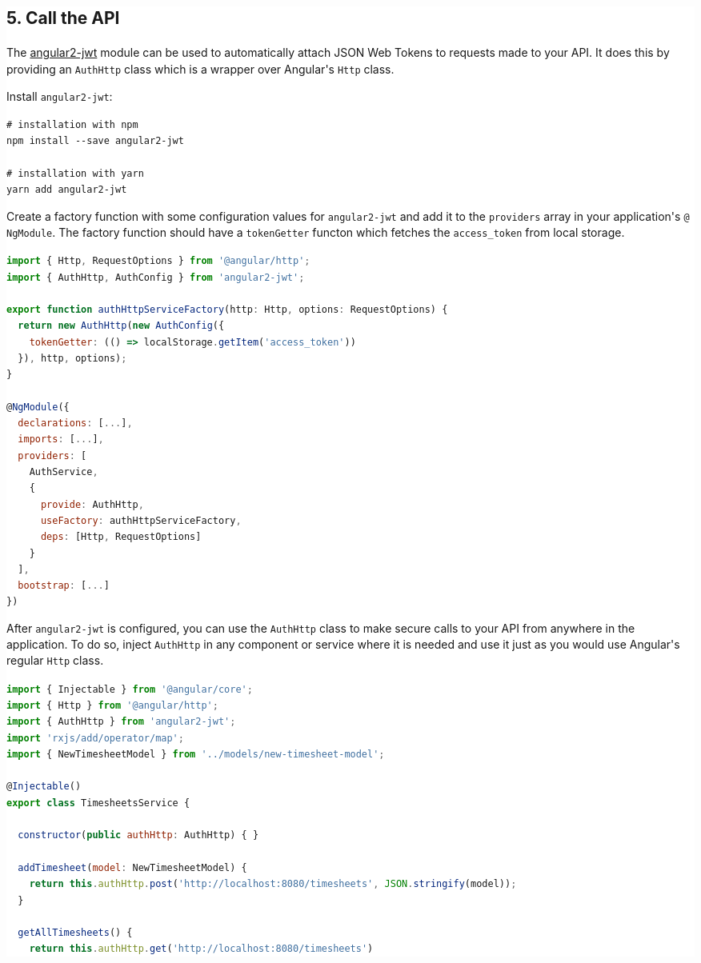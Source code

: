 ## 5. Call the API

The [angular2-jwt](https://github.com/auth0/angular2-jwt) module can be used to automatically attach JSON Web Tokens to requests made to your API. It does this by providing an `AuthHttp` class which is a wrapper over Angular's `Http` class.

Install `angular2-jwt`:

```text
# installation with npm
npm install --save angular2-jwt

# installation with yarn
yarn add angular2-jwt
```

Create a factory function with some configuration values for `angular2-jwt` and add it to the `providers` array in your application's `@NgModule`. The factory function should have a `tokenGetter` functon which fetches the `access_token` from local storage.

```js
import { Http, RequestOptions } from '@angular/http';
import { AuthHttp, AuthConfig } from 'angular2-jwt';

export function authHttpServiceFactory(http: Http, options: RequestOptions) {
  return new AuthHttp(new AuthConfig({
    tokenGetter: (() => localStorage.getItem('access_token'))
  }), http, options);
}

@NgModule({
  declarations: [...],
  imports: [...],
  providers: [
    AuthService,
    {
      provide: AuthHttp,
      useFactory: authHttpServiceFactory,
      deps: [Http, RequestOptions]
    }
  ],
  bootstrap: [...]
})
```

After `angular2-jwt` is configured, you can use the `AuthHttp` class to make secure calls to your API from anywhere in the application. To do so, inject `AuthHttp` in any component or service where it is needed and use it just as you would use Angular's regular `Http` class.

```js
import { Injectable } from '@angular/core';
import { Http } from '@angular/http';
import { AuthHttp } from 'angular2-jwt';
import 'rxjs/add/operator/map';
import { NewTimesheetModel } from '../models/new-timesheet-model';

@Injectable()
export class TimesheetsService {

  constructor(public authHttp: AuthHttp) { }

  addTimesheet(model: NewTimesheetModel) {
    return this.authHttp.post('http://localhost:8080/timesheets', JSON.stringify(model));
  }

  getAllTimesheets() {
    return this.authHttp.get('http://localhost:8080/timesheets')
```